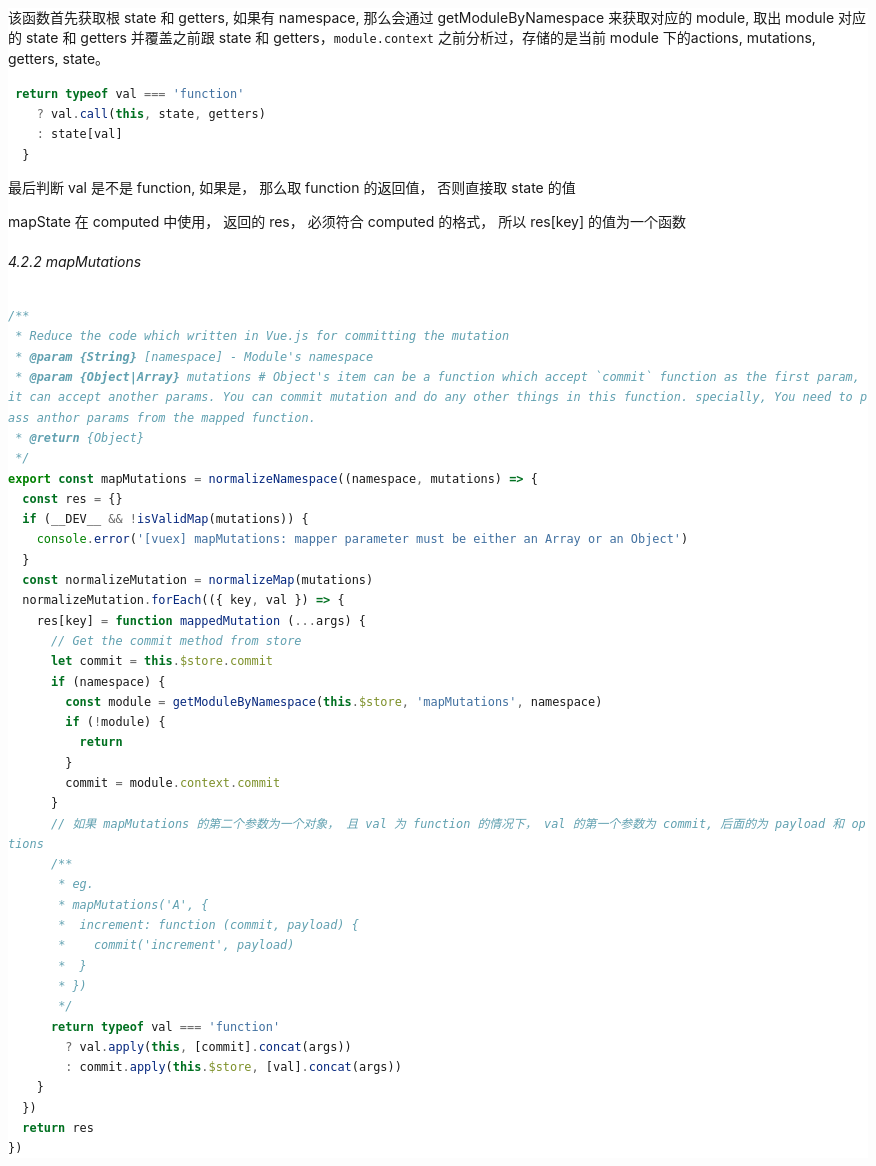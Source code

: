 该函数首先获取根 state 和 getters, 如果有 namespace, 那么会通过 getModuleByNamespace 来获取对应的 module, 取出 module 对应的 state 和 getters 并覆盖之前跟 state 和 getters，`module.context` 之前分析过，存储的是当前 module 下的actions, mutations, getters, state。

```javascript
 return typeof val === 'function'
    ? val.call(this, state, getters)
    : state[val]
  }
```

最后判断 val 是不是 function, 如果是， 那么取 function 的返回值， 否则直接取 state 的值

mapState 在 computed 中使用， 返回的 res， 必须符合 computed 的格式， 所以 res[key] 的值为一个函数



###### 4.2.2 mapMutations

```javascript
/**
 * Reduce the code which written in Vue.js for committing the mutation
 * @param {String} [namespace] - Module's namespace
 * @param {Object|Array} mutations # Object's item can be a function which accept `commit` function as the first param, it can accept another params. You can commit mutation and do any other things in this function. specially, You need to pass anthor params from the mapped function.
 * @return {Object}
 */
export const mapMutations = normalizeNamespace((namespace, mutations) => {
  const res = {}
  if (__DEV__ && !isValidMap(mutations)) {
    console.error('[vuex] mapMutations: mapper parameter must be either an Array or an Object')
  }
  const normalizeMutation = normalizeMap(mutations)
  normalizeMutation.forEach(({ key, val }) => {
    res[key] = function mappedMutation (...args) {
      // Get the commit method from store
      let commit = this.$store.commit
      if (namespace) {
        const module = getModuleByNamespace(this.$store, 'mapMutations', namespace)
        if (!module) {
          return
        }
        commit = module.context.commit
      }
      // 如果 mapMutations 的第二个参数为一个对象， 且 val 为 function 的情况下， val 的第一个参数为 commit, 后面的为 payload 和 options
      /**
       * eg.
       * mapMutations('A', {
       *  increment: function (commit, payload) {
       *    commit('increment', payload)
       *  }
       * })
       */
      return typeof val === 'function'
        ? val.apply(this, [commit].concat(args))
        : commit.apply(this.$store, [val].concat(args))
    }
  })
  return res
})

```
